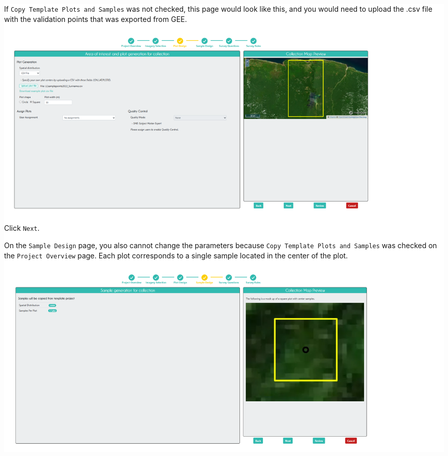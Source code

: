 If `Copy Template Plots and Samples` was not checked, this page would look like this, and you would need to upload the .csv file with the validation points that was exported from GEE.

<img align="center" src="../images/ceo/CEO_plotdesign2.png" hspace="15" vspace="10" width="700">

Click `Next`.

On the `Sample Design` page, you also cannot change the parameters because `Copy Template Plots and Samples` was checked on the `Project Overview` page.  Each plot corresponds to a single sample located in the center of the plot.

<img align="center" src="../images/ceo/CEO_sampledesign.png" hspace="15" vspace="10" width="700">
